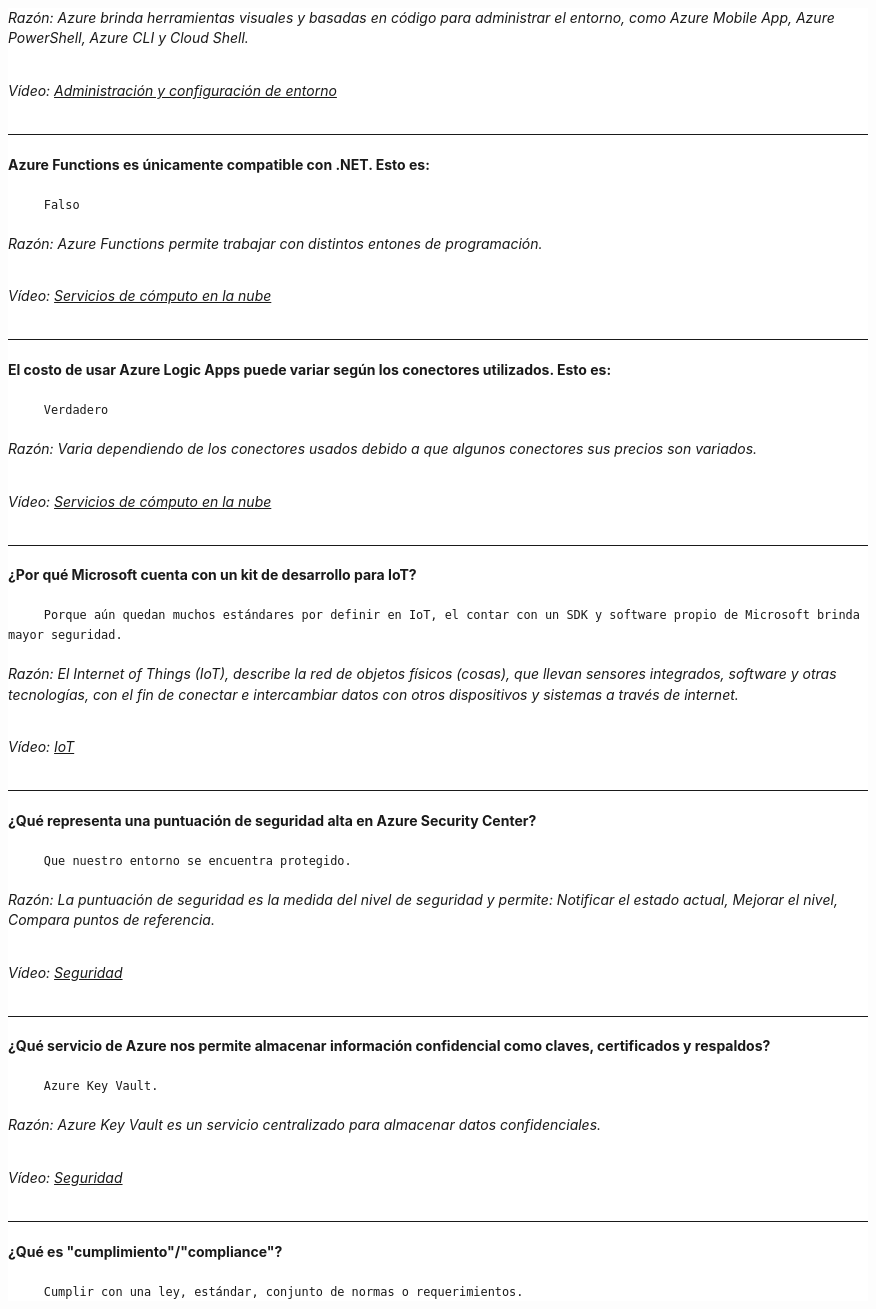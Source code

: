 ###### Razón: Azure brinda herramientas visuales y basadas en código para administrar el entorno, como Azure Mobile App, Azure PowerShell, Azure CLI y Cloud Shell.
###### Vídeo: [Administración y configuración de entorno](https://platzi.com/clases/2200-introduccion-azure/38248-administracion-y-configuracion-de-entorno/)
------------
#### Azure Functions es únicamente compatible con .NET. Esto es:
		 Falso
###### Razón: Azure Functions permite trabajar con distintos entones de programación.
###### Vídeo: [Servicios de cómputo en la nube](https://platzi.com/clases/2200-introduccion-azure/38241-servicios-de-computo-en-la-nube/)
------------
#### El costo de usar Azure Logic Apps puede variar según los conectores utilizados. Esto es:
		 Verdadero
###### Razón: Varia dependiendo de los conectores usados debido a que algunos conectores sus precios son variados.
###### Vídeo: [Servicios de cómputo en la nube](https://platzi.com/clases/2200-introduccion-azure/38241-servicios-de-computo-en-la-nube/)
------------
#### ¿Por qué Microsoft cuenta con un kit de desarrollo para IoT?
		 Porque aún quedan muchos estándares por definir en IoT, el contar con un SDK y software propio de Microsoft brinda mayor seguridad.
###### Razón: El Internet of Things (IoT), describe la red de objetos físicos (cosas), que llevan sensores integrados, software y otras tecnologías, con el fin de conectar e intercambiar datos con otros dispositivos y sistemas a través de internet.
###### Vídeo: [IoT](https://platzi.com/clases/2200-introduccion-azure/38250-iot/)
------------
#### ¿Qué representa una puntuación de seguridad alta en Azure Security Center?
		 Que nuestro entorno se encuentra protegido.
###### Razón: La puntuación de seguridad es la medida del nivel de seguridad y permite: Notificar el estado actual, Mejorar el nivel, Compara puntos de referencia.
###### Vídeo: [Seguridad](https://platzi.com/clases/2200-introduccion-azure/38253-seguridad/)
------------
#### ¿Qué servicio de Azure nos permite almacenar información confidencial como claves, certificados y respaldos?
		 Azure Key Vault.
###### Razón: Azure Key Vault es un servicio centralizado para almacenar datos confidenciales.
###### Vídeo: [Seguridad](https://platzi.com/clases/2200-introduccion-azure/38253-seguridad/)
------------
#### ¿Qué es "cumplimiento"/"compliance"?
		 Cumplir con una ley, estándar, conjunto de normas o requerimientos.